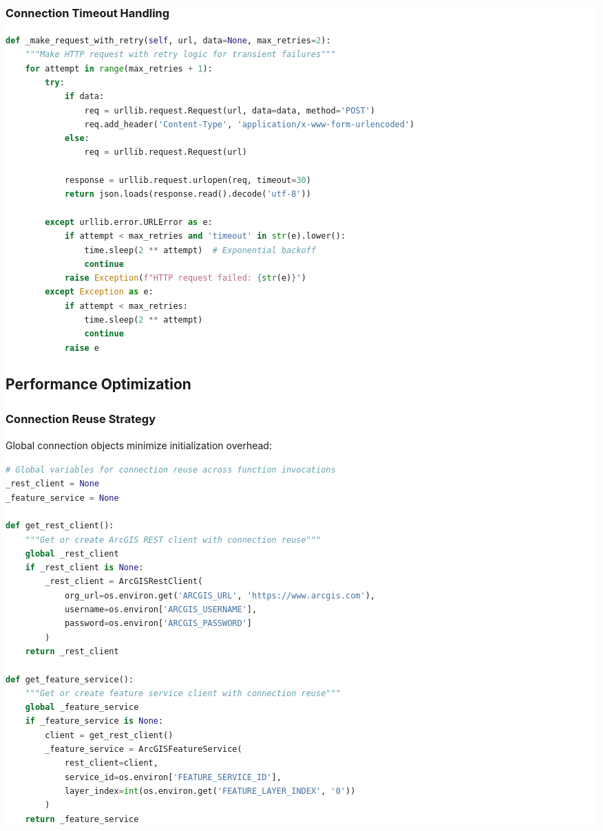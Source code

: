 ### Connection Timeout Handling

```python
def _make_request_with_retry(self, url, data=None, max_retries=2):
    """Make HTTP request with retry logic for transient failures"""
    for attempt in range(max_retries + 1):
        try:
            if data:
                req = urllib.request.Request(url, data=data, method='POST')
                req.add_header('Content-Type', 'application/x-www-form-urlencoded')
            else:
                req = urllib.request.Request(url)
            
            response = urllib.request.urlopen(req, timeout=30)
            return json.loads(response.read().decode('utf-8'))
            
        except urllib.error.URLError as e:
            if attempt < max_retries and 'timeout' in str(e).lower():
                time.sleep(2 ** attempt)  # Exponential backoff
                continue
            raise Exception(f"HTTP request failed: {str(e)}")
        except Exception as e:
            if attempt < max_retries:
                time.sleep(2 ** attempt)
                continue
            raise e
```

## Performance Optimization

### Connection Reuse Strategy

Global connection objects minimize initialization overhead:

```python
# Global variables for connection reuse across function invocations
_rest_client = None
_feature_service = None

def get_rest_client():
    """Get or create ArcGIS REST client with connection reuse"""
    global _rest_client
    if _rest_client is None:
        _rest_client = ArcGISRestClient(
            org_url=os.environ.get('ARCGIS_URL', 'https://www.arcgis.com'),
            username=os.environ['ARCGIS_USERNAME'],
            password=os.environ['ARCGIS_PASSWORD']
        )
    return _rest_client

def get_feature_service():
    """Get or create feature service client with connection reuse"""
    global _feature_service
    if _feature_service is None:
        client = get_rest_client()
        _feature_service = ArcGISFeatureService(
            rest_client=client,
            service_id=os.environ['FEATURE_SERVICE_ID'],
            layer_index=int(os.environ.get('FEATURE_LAYER_INDEX', '0'))
        )
    return _feature_service
```
